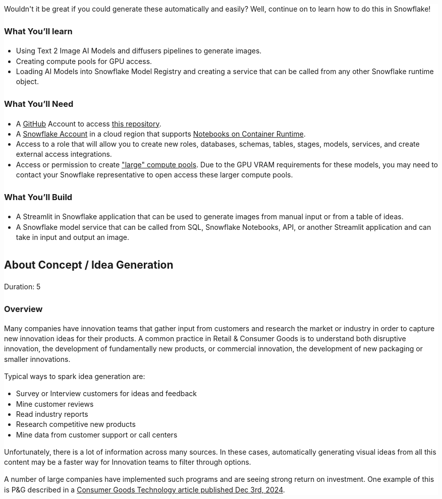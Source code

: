 Wouldn't it be great if you could generate these automatically and easily? Well, continue on to learn how to do this in Snowflake!

### What You’ll learn

- Using Text 2 Image AI Models and diffusers pipelines to generate images.
- Creating compute pools for GPU access.
- Loading AI Models into Snowflake Model Registry and creating a service that can be called from any other Snowflake runtime object.

### What You’ll Need

- A [GitHub](https://github.com/) Account to access [this repository](https://github.com/Snowflake-Labs/sfguide-build-a-visual-idea-generator-with-text-to-image-models).
- A [Snowflake Account](https://signup.snowflake.com/) in a cloud region that supports [Notebooks on Container Runtime](https://docs.snowflake.com/en/user-guide/ui-snowsight/notebooks-on-spcs).
- Access to a role that will allow you to create new roles, databases, schemas, tables, stages, models, services, and create external access integrations.
- Access or permission to create ["large" compute pools](https://docs.snowflake.com/en/sql-reference/sql/create-compute-pool). Due to the GPU VRAM requirements for these models, you may need to contact your Snowflake representative to open access these larger compute pools.

### What You’ll Build 
- A Streamlit in Snowflake application that can be used to generate images from manual input or from a table of ideas.
- A Snowflake model service that can be called from SQL, Snowflake Notebooks, API, or another Streamlit application and can take in input and output an image.



## About Concept / Idea Generation
Duration: 5

### Overview
Many companies have innovation teams that gather input from customers and research the market or industry in order to capture new innovation ideas for their products. A common practice in Retail & Consumer Goods is to understand both disruptive innovation, the development of fundamentally new products, or commercial innovation, the development of new packaging or smaller innovations.

Typical ways to spark idea generation are:
* Survey or Interview customers for ideas and feedback
* Mine customer reviews
* Read industry reports
* Research competitive new products
* Mine data from customer support or call centers

Unfortunately, there is a lot of information across many sources. In these cases, automatically generating visual ideas from all this content may be a faster way for Innovation teams to filter through options.

A number of large companies have implemented such programs and are seeing strong return on investment. One example of this is P&G described in a [Consumer Goods Technology article published Dec 3rd, 2024](https://consumergoods.com/pg-taps-ai-and-automation-faster-smarter-operations).
